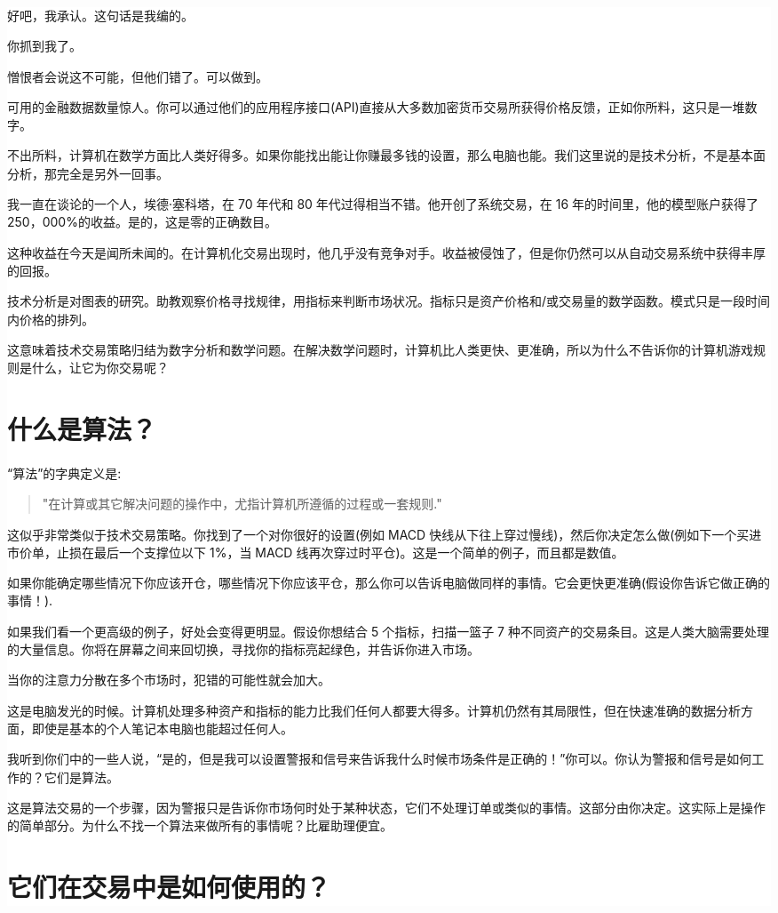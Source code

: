 好吧，我承认。这句话是我编的。

你抓到我了。

憎恨者会说这不可能，但他们错了。可以做到。

可用的金融数据数量惊人。你可以通过他们的应用程序接口(API)直接从大多数加密货币交易所获得价格反馈，正如你所料，这只是一堆数字。

不出所料，计算机在数学方面比人类好得多。如果你能找出能让你赚最多钱的设置，那么电脑也能。我们这里说的是技术分析，不是基本面分析，那完全是另外一回事。

我一直在谈论的一个人，埃德·塞科塔，在 70 年代和 80 年代过得相当不错。他开创了系统交易，在 16 年的时间里，他的模型账户获得了 250，000%的收益。是的，这是零的正确数目。

这种收益在今天是闻所未闻的。在计算机化交易出现时，他几乎没有竞争对手。收益被侵蚀了，但是你仍然可以从自动交易系统中获得丰厚的回报。

技术分析是对图表的研究。助教观察价格寻找规律，用指标来判断市场状况。指标只是资产价格和/或交易量的数学函数。模式只是一段时间内价格的排列。

这意味着技术交易策略归结为数字分析和数学问题。在解决数学问题时，计算机比人类更快、更准确，所以为什么不告诉你的计算机游戏规则是什么，让它为你交易呢？

# **什么是算法？**

“算法”的字典定义是:

> "在计算或其它解决问题的操作中，尤指计算机所遵循的过程或一套规则."

这似乎非常类似于技术交易策略。你找到了一个对你很好的设置(例如 MACD 快线从下往上穿过慢线)，然后你决定怎么做(例如下一个买进市价单，止损在最后一个支撑位以下 1%，当 MACD 线再次穿过时平仓)。这是一个简单的例子，而且都是数值。

如果你能确定哪些情况下你应该开仓，哪些情况下你应该平仓，那么你可以告诉电脑做同样的事情。它会更快更准确(假设你告诉它做正确的事情！).

如果我们看一个更高级的例子，好处会变得更明显。假设你想结合 5 个指标，扫描一篮子 7 种不同资产的交易条目。这是人类大脑需要处理的大量信息。你将在屏幕之间来回切换，寻找你的指标亮起绿色，并告诉你进入市场。

当你的注意力分散在多个市场时，犯错的可能性就会加大。

这是电脑发光的时候。计算机处理多种资产和指标的能力比我们任何人都要大得多。计算机仍然有其局限性，但在快速准确的数据分析方面，即使是基本的个人笔记本电脑也能超过任何人。

我听到你们中的一些人说，“是的，但是我可以设置警报和信号来告诉我什么时候市场条件是正确的！”你可以。你认为警报和信号是如何工作的？它们是算法。

这是算法交易的一个步骤，因为警报只是告诉你市场何时处于某种状态，它们不处理订单或类似的事情。这部分由你决定。这实际上是操作的简单部分。为什么不找一个算法来做所有的事情呢？比雇助理便宜。

# 它们在交易中是如何使用的？
